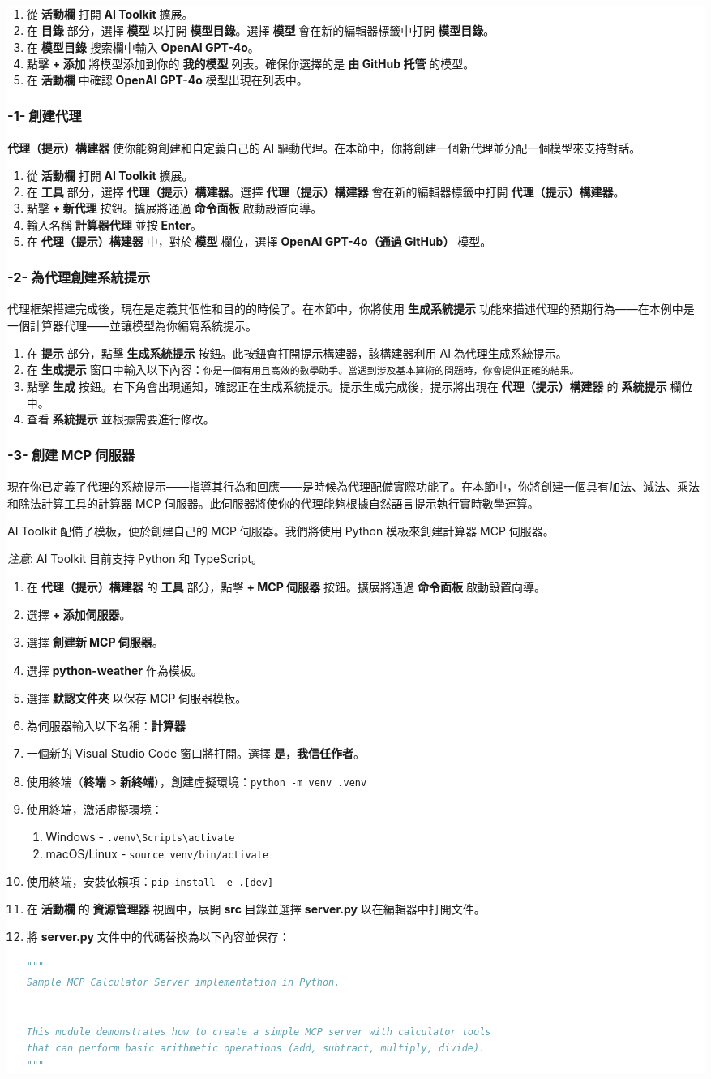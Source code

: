 1. 從 **活動欄** 打開 **AI Toolkit** 擴展。
1. 在 **目錄** 部分，選擇 **模型** 以打開 **模型目錄**。選擇 **模型** 會在新的編輯器標籤中打開 **模型目錄**。
1. 在 **模型目錄** 搜索欄中輸入 **OpenAI GPT-4o**。
1. 點擊 **+ 添加** 將模型添加到你的 **我的模型** 列表。確保你選擇的是 **由 GitHub 托管** 的模型。
1. 在 **活動欄** 中確認 **OpenAI GPT-4o** 模型出現在列表中。

### -1- 創建代理

**代理（提示）構建器** 使你能夠創建和自定義自己的 AI 驅動代理。在本節中，你將創建一個新代理並分配一個模型來支持對話。

1. 從 **活動欄** 打開 **AI Toolkit** 擴展。
1. 在 **工具** 部分，選擇 **代理（提示）構建器**。選擇 **代理（提示）構建器** 會在新的編輯器標籤中打開 **代理（提示）構建器**。
1. 點擊 **+ 新代理** 按鈕。擴展將通過 **命令面板** 啟動設置向導。
1. 輸入名稱 **計算器代理** 並按 **Enter**。
1. 在 **代理（提示）構建器** 中，對於 **模型** 欄位，選擇 **OpenAI GPT-4o（通過 GitHub）** 模型。

### -2- 為代理創建系統提示

代理框架搭建完成後，現在是定義其個性和目的的時候了。在本節中，你將使用 **生成系統提示** 功能來描述代理的預期行為——在本例中是一個計算器代理——並讓模型為你編寫系統提示。

1. 在 **提示** 部分，點擊 **生成系統提示** 按鈕。此按鈕會打開提示構建器，該構建器利用 AI 為代理生成系統提示。
1. 在 **生成提示** 窗口中輸入以下內容：`你是一個有用且高效的數學助手。當遇到涉及基本算術的問題時，你會提供正確的結果。`
1. 點擊 **生成** 按鈕。右下角會出現通知，確認正在生成系統提示。提示生成完成後，提示將出現在 **代理（提示）構建器** 的 **系統提示** 欄位中。
1. 查看 **系統提示** 並根據需要進行修改。

### -3- 創建 MCP 伺服器

現在你已定義了代理的系統提示——指導其行為和回應——是時候為代理配備實際功能了。在本節中，你將創建一個具有加法、減法、乘法和除法計算工具的計算器 MCP 伺服器。此伺服器將使你的代理能夠根據自然語言提示執行實時數學運算。

AI Toolkit 配備了模板，便於創建自己的 MCP 伺服器。我們將使用 Python 模板來創建計算器 MCP 伺服器。

*注意*: AI Toolkit 目前支持 Python 和 TypeScript。

1. 在 **代理（提示）構建器** 的 **工具** 部分，點擊 **+ MCP 伺服器** 按鈕。擴展將通過 **命令面板** 啟動設置向導。
1. 選擇 **+ 添加伺服器**。
1. 選擇 **創建新 MCP 伺服器**。
1. 選擇 **python-weather** 作為模板。
1. 選擇 **默認文件夾** 以保存 MCP 伺服器模板。
1. 為伺服器輸入以下名稱：**計算器**
1. 一個新的 Visual Studio Code 窗口將打開。選擇 **是，我信任作者**。
1. 使用終端（**終端** > **新終端**），創建虛擬環境：`python -m venv .venv`
1. 使用終端，激活虛擬環境：
    1. Windows - `.venv\Scripts\activate`
    1. macOS/Linux - `source venv/bin/activate`
1. 使用終端，安裝依賴項：`pip install -e .[dev]`
1. 在 **活動欄** 的 **資源管理器** 視圖中，展開 **src** 目錄並選擇 **server.py** 以在編輯器中打開文件。
1. 將 **server.py** 文件中的代碼替換為以下內容並保存：

    ```python
    """
    Sample MCP Calculator Server implementation in Python.

    
    This module demonstrates how to create a simple MCP server with calculator tools
    that can perform basic arithmetic operations (add, subtract, multiply, divide).
    """
    